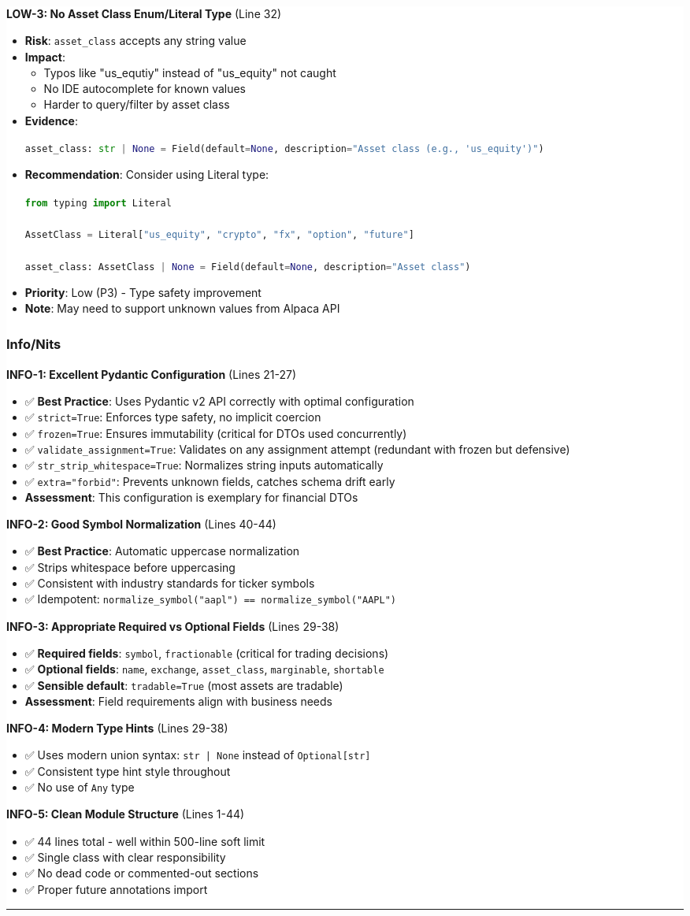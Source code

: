 **LOW-3: No Asset Class Enum/Literal Type** (Line 32)
- **Risk**: `asset_class` accepts any string value
- **Impact**: 
  * Typos like "us_equtiy" instead of "us_equity" not caught
  * No IDE autocomplete for known values
  * Harder to query/filter by asset class
- **Evidence**: 
  ```python
  asset_class: str | None = Field(default=None, description="Asset class (e.g., 'us_equity')")
  ```
- **Recommendation**: Consider using Literal type:
  ```python
  from typing import Literal
  
  AssetClass = Literal["us_equity", "crypto", "fx", "option", "future"]
  
  asset_class: AssetClass | None = Field(default=None, description="Asset class")
  ```
- **Priority**: Low (P3) - Type safety improvement
- **Note**: May need to support unknown values from Alpaca API

### Info/Nits

**INFO-1: Excellent Pydantic Configuration** (Lines 21-27)
- ✅ **Best Practice**: Uses Pydantic v2 API correctly with optimal configuration
- ✅ `strict=True`: Enforces type safety, no implicit coercion
- ✅ `frozen=True`: Ensures immutability (critical for DTOs used concurrently)
- ✅ `validate_assignment=True`: Validates on any assignment attempt (redundant with frozen but defensive)
- ✅ `str_strip_whitespace=True`: Normalizes string inputs automatically
- ✅ `extra="forbid"`: Prevents unknown fields, catches schema drift early
- **Assessment**: This configuration is exemplary for financial DTOs

**INFO-2: Good Symbol Normalization** (Lines 40-44)
- ✅ **Best Practice**: Automatic uppercase normalization
- ✅ Strips whitespace before uppercasing
- ✅ Consistent with industry standards for ticker symbols
- ✅ Idempotent: `normalize_symbol("aapl") == normalize_symbol("AAPL")`

**INFO-3: Appropriate Required vs Optional Fields** (Lines 29-38)
- ✅ **Required fields**: `symbol`, `fractionable` (critical for trading decisions)
- ✅ **Optional fields**: `name`, `exchange`, `asset_class`, `marginable`, `shortable`
- ✅ **Sensible default**: `tradable=True` (most assets are tradable)
- **Assessment**: Field requirements align with business needs

**INFO-4: Modern Type Hints** (Lines 29-38)
- ✅ Uses modern union syntax: `str | None` instead of `Optional[str]`
- ✅ Consistent type hint style throughout
- ✅ No use of `Any` type

**INFO-5: Clean Module Structure** (Lines 1-44)
- ✅ 44 lines total - well within 500-line soft limit
- ✅ Single class with clear responsibility
- ✅ No dead code or commented-out sections
- ✅ Proper future annotations import

---